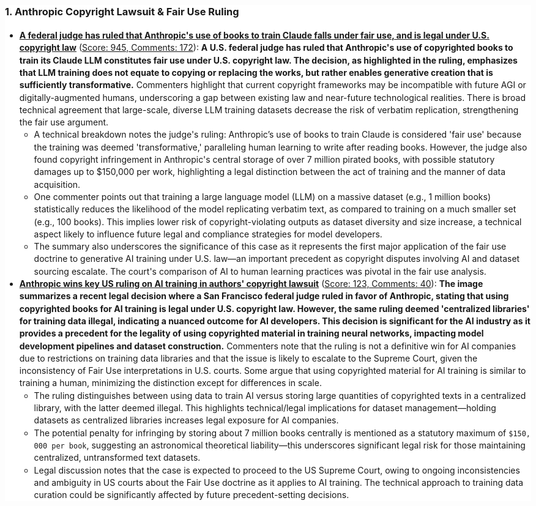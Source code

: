 ### 1. Anthropic Copyright Lawsuit & Fair Use Ruling

- [**A federal judge has ruled that Anthropic's use of books to train Claude falls under fair use, and is legal under U.S. copyright law**](https://www.reuters.com/legal/litigation/anthropic-wins-key-ruling-ai-authors-copyright-lawsuit-2025-06-24/) ([Score: 945, Comments: 172](https://www.reddit.com/r/singularity/comments/1ljdz52/a_federal_judge_has_ruled_that_anthropics_use_of/)): **A U.S. federal judge has ruled that Anthropic's use of copyrighted books to train its Claude LLM constitutes fair use under U.S. copyright law. The decision, as highlighted in the ruling, emphasizes that LLM training does not equate to copying or replacing the works, but rather enables generative creation that is sufficiently transformative.** Commenters highlight that current copyright frameworks may be incompatible with future AGI or digitally-augmented humans, underscoring a gap between existing law and near-future technological realities. There is broad technical agreement that large-scale, diverse LLM training datasets decrease the risk of verbatim replication, strengthening the fair use argument.
    - A technical breakdown notes the judge's ruling: Anthropic’s use of books to train Claude is considered 'fair use' because the training was deemed 'transformative,' paralleling human learning to write after reading books. However, the judge also found copyright infringement in Anthropic's central storage of over 7 million pirated books, with possible statutory damages up to $150,000 per work, highlighting a legal distinction between the act of training and the manner of data acquisition.
    - One commenter points out that training a large language model (LLM) on a massive dataset (e.g., 1 million books) statistically reduces the likelihood of the model replicating verbatim text, as compared to training on a much smaller set (e.g., 100 books). This implies lower risk of copyright-violating outputs as dataset diversity and size increase, a technical aspect likely to influence future legal and compliance strategies for model developers.
    - The summary also underscores the significance of this case as it represents the first major application of the fair use doctrine to generative AI training under U.S. law—an important precedent as copyright disputes involving AI and dataset sourcing escalate. The court's comparison of AI to human learning practices was pivotal in the fair use analysis.
- [**Anthropic wins key US ruling on Al training in authors' copyright lawsuit**](https://i.redd.it/b7p9aqv0gw8f1.png) ([Score: 123, Comments: 40](https://www.reddit.com/r/singularity/comments/1ljgc01/anthropic_wins_key_us_ruling_on_al_training_in/)): **The image summarizes a recent legal decision where a San Francisco federal judge ruled in favor of Anthropic, stating that using copyrighted books for AI training is legal under U.S. copyright law. However, the same ruling deemed 'centralized libraries' for training data illegal, indicating a nuanced outcome for AI developers. This decision is significant for the AI industry as it provides a precedent for the legality of using copyrighted material in training neural networks, impacting model development pipelines and dataset construction.** Commenters note that the ruling is not a definitive win for AI companies due to restrictions on training data libraries and that the issue is likely to escalate to the Supreme Court, given the inconsistency of Fair Use interpretations in U.S. courts. Some argue that using copyrighted material for AI training is similar to training a human, minimizing the distinction except for differences in scale.
    - The ruling distinguishes between using data to train AI versus storing large quantities of copyrighted texts in a centralized library, with the latter deemed illegal. This highlights technical/legal implications for dataset management—holding datasets as centralized libraries increases legal exposure for AI companies.
    - The potential penalty for infringing by storing about 7 million books centrally is mentioned as a statutory maximum of `$150,000 per book`, suggesting an astronomical theoretical liability—this underscores significant legal risk for those maintaining centralized, untransformed text datasets.
    - Legal discussion notes that the case is expected to proceed to the US Supreme Court, owing to ongoing inconsistencies and ambiguity in US courts about the Fair Use doctrine as it applies to AI training. The technical approach to training data curation could be significantly affected by future precedent-setting decisions.
